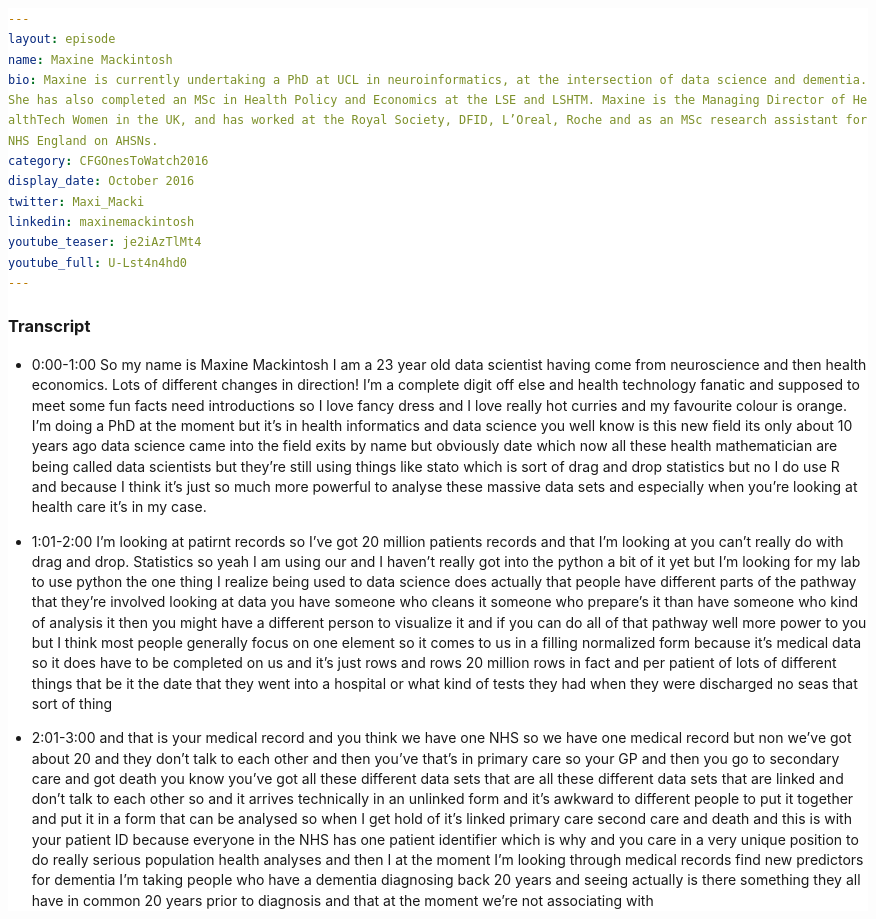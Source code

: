 ```yaml
---
layout: episode
name: Maxine Mackintosh
bio: Maxine is currently undertaking a PhD at UCL in neuroinformatics, at the intersection of data science and dementia. She has also completed an MSc in Health Policy and Economics at the LSE and LSHTM. Maxine is the Managing Director of HealthTech Women in the UK, and has worked at the Royal Society, DFID, L’Oreal, Roche and as an MSc research assistant for NHS England on AHSNs.
category: CFGOnesToWatch2016
display_date: October 2016
twitter: Maxi_Macki
linkedin: maxinemackintosh
youtube_teaser: je2iAzTlMt4
youtube_full: U-Lst4n4hd0
---
```


### Transcript

- 0:00-1:00 So my name is Maxine Mackintosh I am a 23 year old data scientist having come from neuroscience and then health economics. Lots of different changes in direction! I’m a complete digit off else and health technology fanatic and supposed to meet some fun facts need introductions so I love fancy dress and I love really hot curries and my favourite colour is orange. I’m doing a PhD at the moment but it’s in health informatics and data science you well know is this new field its only about 10 years ago data science came into the field exits by name but obviously date which now all these health mathematician are being called data scientists but they’re still using things like stato which is sort of drag and drop statistics but no I do use R and because I think it’s just so much more powerful to analyse these massive data sets and especially when you’re looking at health care it’s in my case.
  
- 1:01-2:00 I’m looking at patirnt records so I’ve got 20 million patients records and that I’m looking at you can’t really do with drag and drop. Statistics so yeah I am using our and I haven’t really got into the python a bit of it yet but I’m looking for my lab to use python the one thing I realize being used to data science does actually that people have different parts of the pathway that they’re involved looking at data you have someone who cleans it someone who prepare’s it than have someone who kind of analysis it then you might have a different person to visualize it and if you can do all of that pathway well more power to you but I think most people generally focus on one element so it comes to us in a filling normalized form because it’s medical data so it does have to be completed on us and it’s just rows and rows 20 million rows in fact and per patient of lots of different things that be it the date that they went into a hospital or what kind of tests they had when they were discharged no seas that sort of thing

- 2:01-3:00 and that is your medical record and you think we have one NHS so we have one medical record but non we’ve got about 20 and they don’t talk to each other and then you’ve that’s in primary care so your GP and then you go to secondary care and got death you know you’ve got all these different data sets that are all these different data sets that are linked and don’t talk to each other so and it arrives technically in an unlinked form and it’s awkward to different people to put it together and put it in a form that can be analysed so when I get hold of it’s linked primary care second care and death and this is with your patient ID because everyone in the NHS has one patient identifier which is why and you care in a very unique position to do really serious population health analyses and then I at the moment I’m looking through medical records find new predictors for dementia I’m taking people who have a dementia diagnosing back 20 years and seeing actually is there something they all have in common 20 years prior to diagnosis and that at the moment we’re not associating with
